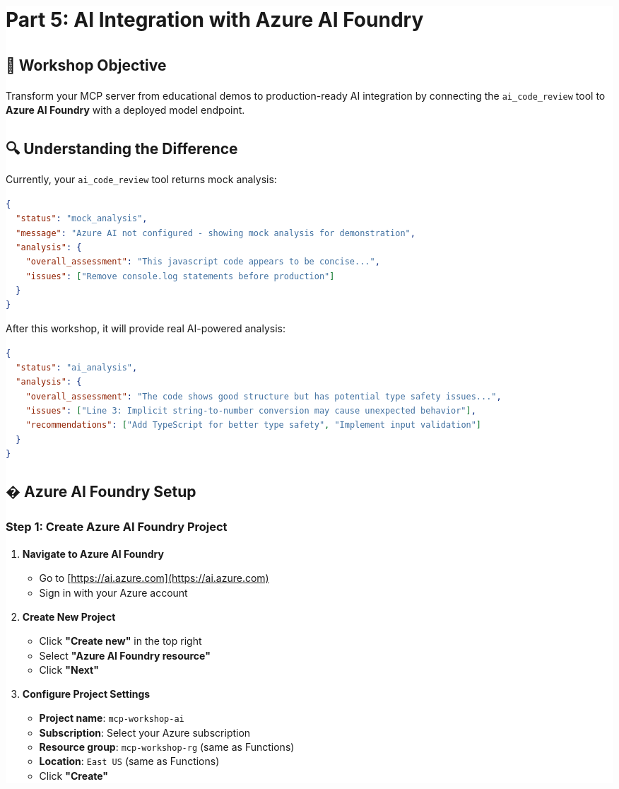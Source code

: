 # Part 5: AI Integration with Azure AI Foundry

## 🎯 Workshop Objective

Transform your MCP server from educational demos to production-ready AI integration by connecting the `ai_code_review` tool to **Azure AI Foundry** with a deployed model endpoint.

## 🔍 Understanding the Difference

Currently, your `ai_code_review` tool returns mock analysis:

```json
{
  "status": "mock_analysis",
  "message": "Azure AI not configured - showing mock analysis for demonstration",
  "analysis": {
    "overall_assessment": "This javascript code appears to be concise...",
    "issues": ["Remove console.log statements before production"]
  }
}
```

After this workshop, it will provide real AI-powered analysis:

```json
{
  "status": "ai_analysis", 
  "analysis": {
    "overall_assessment": "The code shows good structure but has potential type safety issues...",
    "issues": ["Line 3: Implicit string-to-number conversion may cause unexpected behavior"],
    "recommendations": ["Add TypeScript for better type safety", "Implement input validation"]
  }
}
```

## �️ Azure AI Foundry Setup

### Step 1: Create Azure AI Foundry Project

1. **Navigate to Azure AI Foundry**
   - Go to [https://ai.azure.com](https://ai.azure.com)
   - Sign in with your Azure account

2. **Create New Project**
   - Click **"Create new"** in the top right
   - Select **"Azure AI Foundry resource"**
   - Click **"Next"**

3. **Configure Project Settings**
   - **Project name**: `mcp-workshop-ai`
   - **Subscription**: Select your Azure subscription
   - **Resource group**: `mcp-workshop-rg` (same as Functions)
   - **Location**: `East US` (same as Functions)
   - Click **"Create"**
